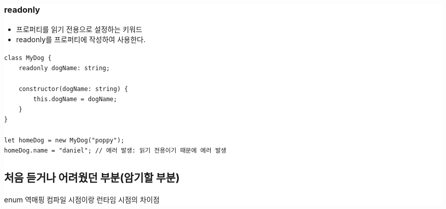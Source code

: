 ### readonly

- 프로퍼티를 읽기 전용으로 설정하는 키워드
- readonly를 프로퍼티에 작성하여 사용한다.

```tsx
class MyDog {
	readonly dogName: string;

	constructor(dogName: string) {
		this.dogName = dogName;
	}
}

let homeDog = new MyDog("poppy");
homeDog.name = "daniel"; // 에러 발생: 읽기 전용이기 때문에 에러 발생
```

## 처음 듣거나 어려웠던 부분(암기할 부분)

enum 역매핑 컴파일 시점이랑 런타임 시점의 차이점